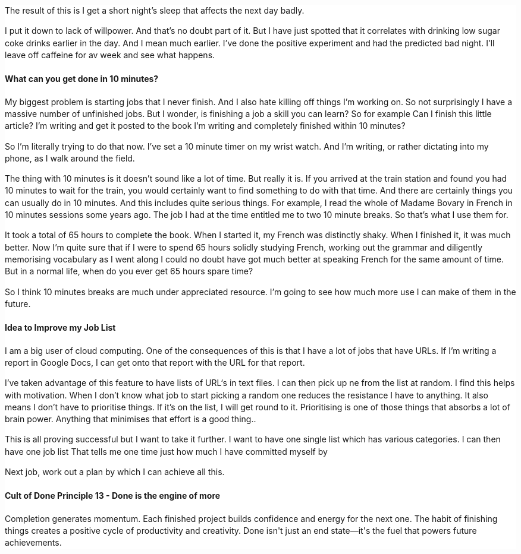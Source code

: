 The result of this is I get a short night’s sleep that affects the next day badly. 

I put it down to lack of willpower. And that’s no doubt part of it. But I have just spotted that it correlates with drinking low sugar coke drinks earlier in the day. And I mean much earlier. I’ve done the positive experiment and had the predicted bad night. I’ll leave off caffeine for av week and see what happens.

#### **What can you get done in 10 minutes?**

My biggest problem is starting jobs that I never finish. And I also hate killing off things I’m working on. So not surprisingly I have a massive number of unfinished jobs. But I wonder, is finishing a job a skill you can learn? So for example Can I finish this little article? I’m writing and get it posted to the book I’m writing and completely finished within 10 minutes?

So I’m literally trying to do that now. I’ve set a 10 minute timer on my wrist watch. And I’m writing, or rather dictating into my phone, as I walk around the field. 

The thing with 10 minutes is it doesn’t sound like a lot of time. But really it is. If you arrived at the train station and found you had 10 minutes to wait for the train, you would certainly want to find something to do with that time. And there are certainly things you can usually do in 10 minutes. And this includes quite serious things. For example, I read the whole of Madame Bovary in French in 10 minutes sessions some years ago. The job I had at the time entitled me to two 10 minute breaks. So that’s what I use them for.

It took a total of 65 hours to complete the book. When I started it, my French was distinctly shaky. When I finished it, it was much better. Now I’m quite sure that if I were to spend 65 hours solidly studying French, working out the grammar and diligently memorising vocabulary as I went along I could no doubt have got much better at speaking French for the same amount of time. But in a normal life, when do you ever get 65 hours spare time?

So I think 10 minutes breaks are much under appreciated resource. I’m going to see how much more use I can make of them in the future.

#### **Idea to Improve my Job List**

I am a big user of cloud computing. One of the consequences of this is that I have a lot of jobs that have URLs. If I’m writing a report in Google Docs, I can get onto that report with the URL for that report.

I’ve taken advantage of this feature to have lists of URL‘s in text files. I can then pick up ne from the list at random. I find this helps with motivation. When I don’t know what job to start picking a random one reduces the resistance I have to anything. It also means I don’t have to prioritise things. If it’s on the list, I will get round to it. Prioritising is one of those things that absorbs a lot of brain power. Anything that minimises that effort is a good thing..

This is all proving successful but I want to take it further. I want to have one single list which has various categories. I can then have one job list That tells me one time just how much I have committed myself by

Next job, work out a plan by which I can achieve all this. 

#### **Cult of  Done Principle 13 - Done is the engine of more**

Completion generates momentum. Each finished project builds confidence and energy for the next one. The habit of finishing things creates a positive cycle of productivity and creativity. Done isn't just an end state—it's the fuel that powers future achievements.
